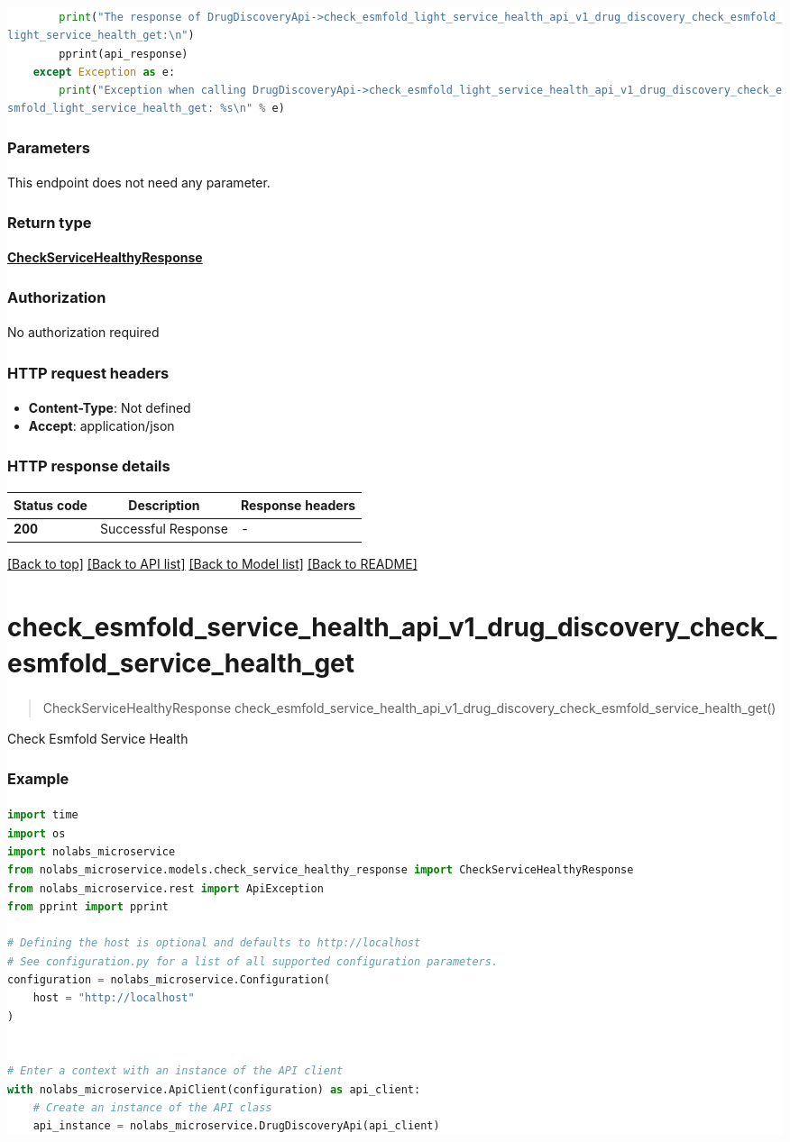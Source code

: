 ```python
        print("The response of DrugDiscoveryApi->check_esmfold_light_service_health_api_v1_drug_discovery_check_esmfold_light_service_health_get:\n")
        pprint(api_response)
    except Exception as e:
        print("Exception when calling DrugDiscoveryApi->check_esmfold_light_service_health_api_v1_drug_discovery_check_esmfold_light_service_health_get: %s\n" % e)
```



### Parameters

This endpoint does not need any parameter.

### Return type

[**CheckServiceHealthyResponse**](CheckServiceHealthyResponse.md)

### Authorization

No authorization required

### HTTP request headers

 - **Content-Type**: Not defined
 - **Accept**: application/json

### HTTP response details

| Status code | Description | Response headers |
|-------------|-------------|------------------|
**200** | Successful Response |  -  |

[[Back to top]](#) [[Back to API list]](../README.md#documentation-for-api-endpoints) [[Back to Model list]](../README.md#documentation-for-models) [[Back to README]](../README.md)

# **check_esmfold_service_health_api_v1_drug_discovery_check_esmfold_service_health_get**
> CheckServiceHealthyResponse check_esmfold_service_health_api_v1_drug_discovery_check_esmfold_service_health_get()

Check Esmfold Service Health

### Example


```python
import time
import os
import nolabs_microservice
from nolabs_microservice.models.check_service_healthy_response import CheckServiceHealthyResponse
from nolabs_microservice.rest import ApiException
from pprint import pprint

# Defining the host is optional and defaults to http://localhost
# See configuration.py for a list of all supported configuration parameters.
configuration = nolabs_microservice.Configuration(
    host = "http://localhost"
)


# Enter a context with an instance of the API client
with nolabs_microservice.ApiClient(configuration) as api_client:
    # Create an instance of the API class
    api_instance = nolabs_microservice.DrugDiscoveryApi(api_client)

```